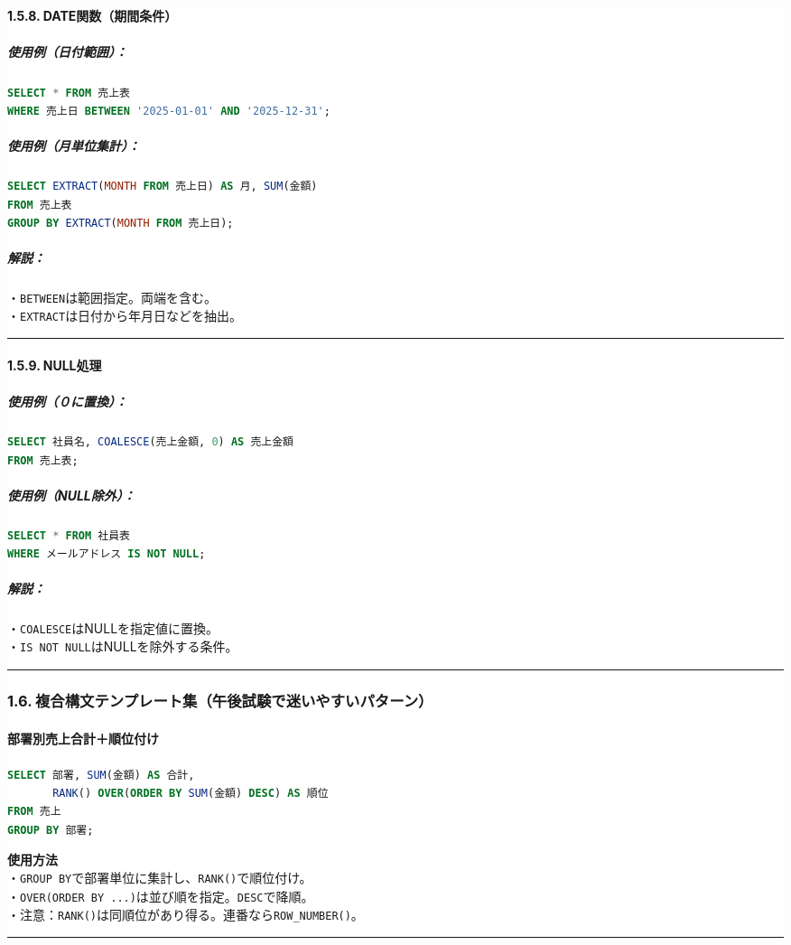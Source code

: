 
#### 1.5.8. DATE関数（期間条件）

##### 使用例（日付範囲）：
```sql
SELECT * FROM 売上表
WHERE 売上日 BETWEEN '2025-01-01' AND '2025-12-31';
```

##### 使用例（月単位集計）：
```sql
SELECT EXTRACT(MONTH FROM 売上日) AS 月, SUM(金額)
FROM 売上表
GROUP BY EXTRACT(MONTH FROM 売上日);
```

##### 解説：
・`BETWEEN`は範囲指定。両端を含む。  
・`EXTRACT`は日付から年月日などを抽出。

---

#### 1.5.9. NULL処理

##### 使用例（０に置換）：
```sql
SELECT 社員名, COALESCE(売上金額, 0) AS 売上金額
FROM 売上表;
```

##### 使用例（NULL除外）：
```sql
SELECT * FROM 社員表
WHERE メールアドレス IS NOT NULL;
```

##### 解説：
・`COALESCE`はNULLを指定値に置換。  
・`IS NOT NULL`はNULLを除外する条件。

---
### 1.6. 複合構文テンプレート集（午後試験で迷いやすいパターン）

#### 部署別売上合計＋順位付け
```sql
SELECT 部署, SUM(金額) AS 合計,
       RANK() OVER(ORDER BY SUM(金額) DESC) AS 順位
FROM 売上
GROUP BY 部署;
```
**使用方法**  
・`GROUP BY`で部署単位に集計し、`RANK()`で順位付け。  
・`OVER(ORDER BY ...)`は並び順を指定。`DESC`で降順。  
・注意：`RANK()`は同順位があり得る。連番なら`ROW_NUMBER()`。

---